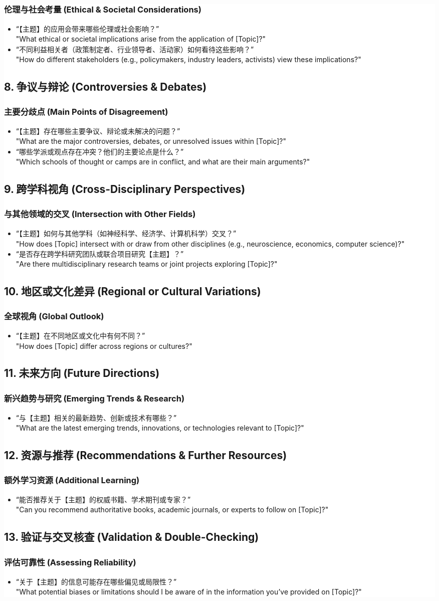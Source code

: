 ### 伦理与社会考量 (Ethical & Societal Considerations)
- “【主题】的应用会带来哪些伦理或社会影响？”  
  "What ethical or societal implications arise from the application of [Topic]?"  
- “不同利益相关者（政策制定者、行业领导者、活动家）如何看待这些影响？”  
  "How do different stakeholders (e.g., policymakers, industry leaders, activists) view these implications?"  

## 8. 争议与辩论 (Controversies & Debates)
### 主要分歧点 (Main Points of Disagreement)
- “【主题】存在哪些主要争议、辩论或未解决的问题？”  
  "What are the major controversies, debates, or unresolved issues within [Topic]?"  
- “哪些学派或观点存在冲突？他们的主要论点是什么？”  
  "Which schools of thought or camps are in conflict, and what are their main arguments?"  

## 9. 跨学科视角 (Cross-Disciplinary Perspectives)
### 与其他领域的交叉 (Intersection with Other Fields)
- “【主题】如何与其他学科（如神经科学、经济学、计算机科学）交叉？”  
  "How does [Topic] intersect with or draw from other disciplines (e.g., neuroscience, economics, computer science)?"  
- “是否存在跨学科研究团队或联合项目研究【主题】？”  
  "Are there multidisciplinary research teams or joint projects exploring [Topic]?"  

## 10. 地区或文化差异 (Regional or Cultural Variations)
### 全球视角 (Global Outlook)
- “【主题】在不同地区或文化中有何不同？”  
  "How does [Topic] differ across regions or cultures?"  

## 11. 未来方向 (Future Directions)
### 新兴趋势与研究 (Emerging Trends & Research)
- “与【主题】相关的最新趋势、创新或技术有哪些？”  
  "What are the latest emerging trends, innovations, or technologies relevant to [Topic]?"  

## 12. 资源与推荐 (Recommendations & Further Resources)
### 额外学习资源 (Additional Learning)
- “能否推荐关于【主题】的权威书籍、学术期刊或专家？”  
  "Can you recommend authoritative books, academic journals, or experts to follow on [Topic]?"  

## 13. 验证与交叉核查 (Validation & Double-Checking)
### 评估可靠性 (Assessing Reliability)
- “关于【主题】的信息可能存在哪些偏见或局限性？”  
  "What potential biases or limitations should I be aware of in the information you’ve provided on [Topic]?"  

